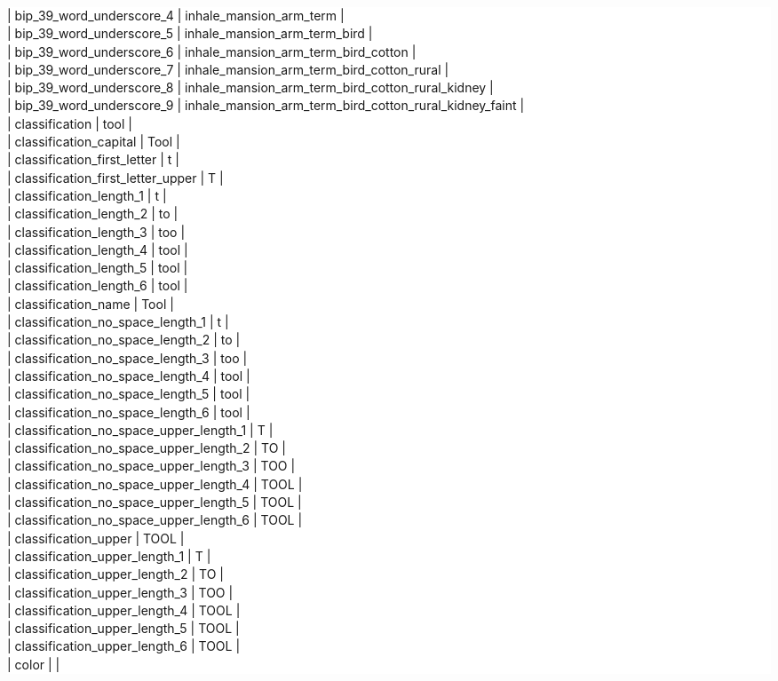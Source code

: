 | bip_39_word_underscore_4 | inhale_mansion_arm_term |  
| bip_39_word_underscore_5 | inhale_mansion_arm_term_bird |  
| bip_39_word_underscore_6 | inhale_mansion_arm_term_bird_cotton |  
| bip_39_word_underscore_7 | inhale_mansion_arm_term_bird_cotton_rural |  
| bip_39_word_underscore_8 | inhale_mansion_arm_term_bird_cotton_rural_kidney |  
| bip_39_word_underscore_9 | inhale_mansion_arm_term_bird_cotton_rural_kidney_faint |  
| classification | tool |  
| classification_capital | Tool |  
| classification_first_letter | t |  
| classification_first_letter_upper | T |  
| classification_length_1 | t |  
| classification_length_2 | to |  
| classification_length_3 | too |  
| classification_length_4 | tool |  
| classification_length_5 | tool |  
| classification_length_6 | tool |  
| classification_name | Tool |  
| classification_no_space_length_1 | t |  
| classification_no_space_length_2 | to |  
| classification_no_space_length_3 | too |  
| classification_no_space_length_4 | tool |  
| classification_no_space_length_5 | tool |  
| classification_no_space_length_6 | tool |  
| classification_no_space_upper_length_1 | T |  
| classification_no_space_upper_length_2 | TO |  
| classification_no_space_upper_length_3 | TOO |  
| classification_no_space_upper_length_4 | TOOL |  
| classification_no_space_upper_length_5 | TOOL |  
| classification_no_space_upper_length_6 | TOOL |  
| classification_upper | TOOL |  
| classification_upper_length_1 | T |  
| classification_upper_length_2 | TO |  
| classification_upper_length_3 | TOO |  
| classification_upper_length_4 | TOOL |  
| classification_upper_length_5 | TOOL |  
| classification_upper_length_6 | TOOL |  
| color |  |  